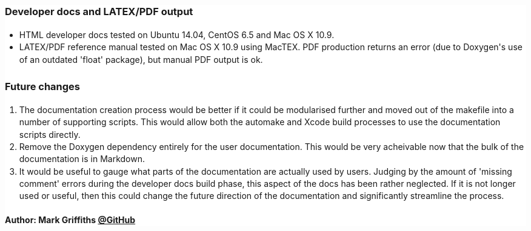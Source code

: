 ### Developer docs and LATEX/PDF output

- HTML developer docs tested on Ubuntu 14.04, CentOS 6.5 and Mac OS X 10.9.
- LATEX/PDF reference manual tested on Mac OS X 10.9 using MacTEX. PDF production returns an error (due to Doxygen's use of an outdated 'float' package), but manual PDF output is ok.

### Future changes

1. The documentation creation process would be better if it could be modularised further and moved out of the makefile into a number of supporting scripts. This would allow both the automake and Xcode build processes to use the documentation scripts directly. 
2. Remove the Doxygen dependency entirely for the user documentation. This would be very acheivable now that the bulk of the documentation is in Markdown.
3. It would be useful to gauge what parts of the documentation are actually used by users. Judging by the amount of 'missing comment' errors during the developer docs build phase, this aspect of the docs has been rather neglected. If it is not longer used or useful, then this could change the future direction of the documentation and significantly streamline the process.

#### Author: Mark Griffiths [@GitHub](https://github.com/MarkGriffiths)
